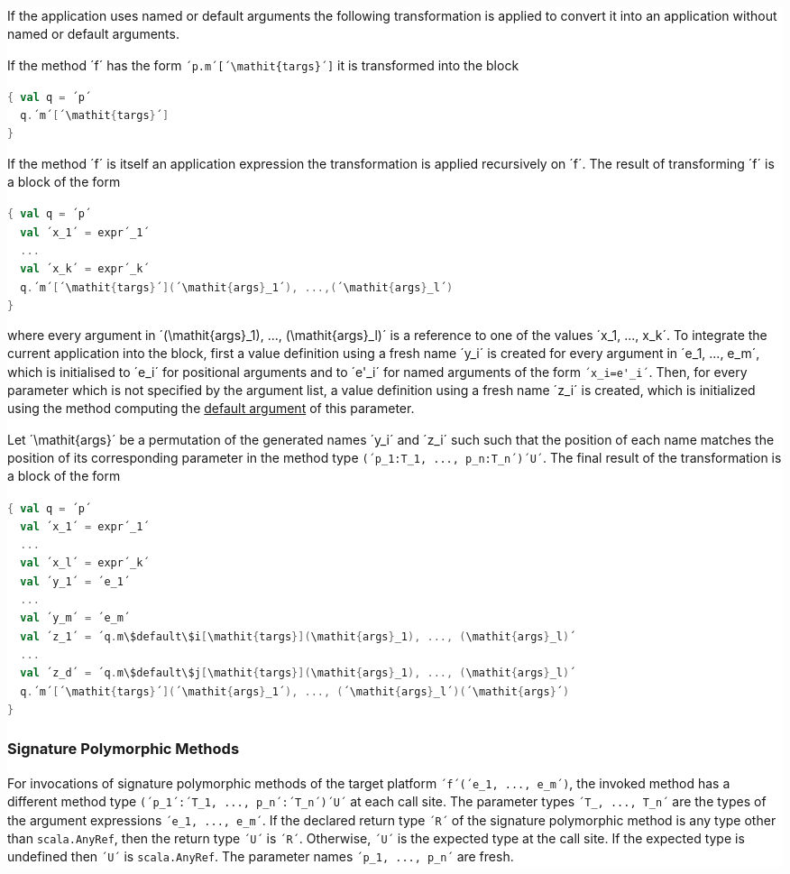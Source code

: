 If the application uses named or default arguments the following transformation is applied to convert it into an application without named or default arguments.

If the method ´f´ has the form `´p.m´[´\mathit{targs}´]` it is transformed into the block

```scala
{ val q = ´p´
  q.´m´[´\mathit{targs}´]
}
```

If the method ´f´ is itself an application expression the transformation is applied recursively on ´f´.
The result of transforming ´f´ is a block of the form

```scala
{ val q = ´p´
  val ´x_1´ = expr´_1´
  ...
  val ´x_k´ = expr´_k´
  q.´m´[´\mathit{targs}´](´\mathit{args}_1´), ...,(´\mathit{args}_l´)
}
```

where every argument in ´(\mathit{args}\_1), ..., (\mathit{args}\_l)´ is a reference to one of the values ´x_1, ..., x_k´.
To integrate the current application into the block, first a value definition using a fresh name ´y_i´ is created for every argument in ´e_1, ..., e_m´, which is initialised to ´e_i´ for positional arguments and to ´e'_i´ for named arguments of the form `´x_i=e'_i´`.
Then, for every parameter which is not specified by the argument list, a value definition using a fresh name ´z_i´ is created, which is initialized using the method computing the [default argument](04-basic-declarations-and-definitions.html#method-declarations-and-definitions) of this parameter.

Let ´\mathit{args}´ be a permutation of the generated names ´y_i´ and ´z_i´ such such that the position of each name matches the position of its corresponding parameter in the method type `(´p_1:T_1, ..., p_n:T_n´)´U´`.
The final result of the transformation is a block of the form

```scala
{ val q = ´p´
  val ´x_1´ = expr´_1´
  ...
  val ´x_l´ = expr´_k´
  val ´y_1´ = ´e_1´
  ...
  val ´y_m´ = ´e_m´
  val ´z_1´ = ´q.m\$default\$i[\mathit{targs}](\mathit{args}_1), ..., (\mathit{args}_l)´
  ...
  val ´z_d´ = ´q.m\$default\$j[\mathit{targs}](\mathit{args}_1), ..., (\mathit{args}_l)´
  q.´m´[´\mathit{targs}´](´\mathit{args}_1´), ..., (´\mathit{args}_l´)(´\mathit{args}´)
}
```

### Signature Polymorphic Methods

For invocations of signature polymorphic methods of the target platform `´f´(´e_1, ..., e_m´)`, the invoked method has a different method type `(´p_1´:´T_1, ..., p_n´:´T_n´)´U´` at each call site.
The parameter types `´T_, ..., T_n´` are the types of the argument expressions `´e_1, ..., e_m´`.
If the declared return type `´R´` of the signature polymorphic method is any type other than `scala.AnyRef`, then the return type `´U´` is `´R´`.
Otherwise, `´U´` is the expected type at the call site. If the expected type is undefined then `´U´` is `scala.AnyRef`.
The parameter names `´p_1, ..., p_n´` are fresh.

